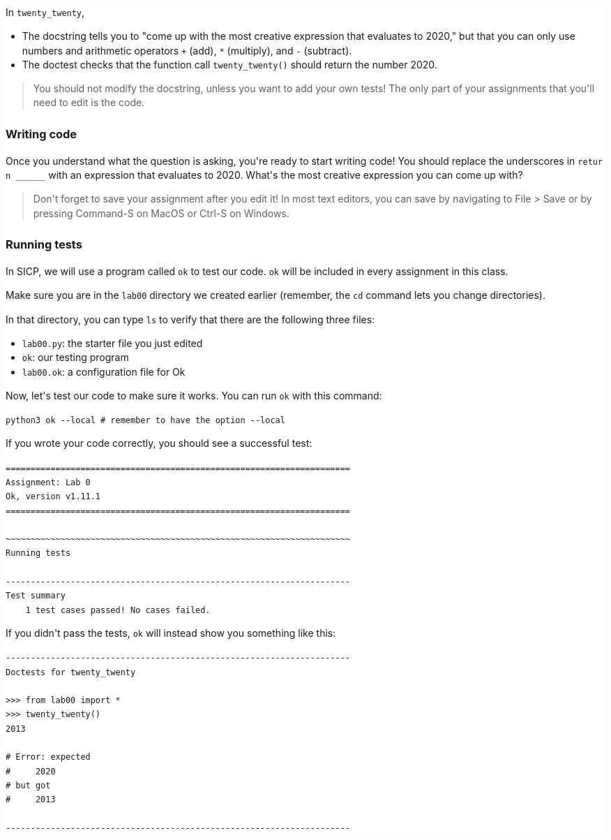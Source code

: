 In `twenty_twenty`,

- The docstring tells you to "come up with the most creative expression that evaluates to 2020," but that you can only use numbers and arithmetic operators `+` (add), `*` (multiply), and `-` (subtract).
- The doctest checks that the function call `twenty_twenty()` should return the number 2020.

> You should not modify the docstring, unless you want to add your own tests! The only part of your assignments that you'll need to edit is the code.

### Writing code

Once you understand what the question is asking, you're ready to start writing code! You should replace the underscores in `return ______` with an expression that evaluates to 2020. What's the most creative expression you can come up with?

> Don't forget to save your assignment after you edit it! In most text editors, you can save by navigating to File > Save or by pressing Command-S on MacOS or Ctrl-S on Windows.

### Running tests

In SICP, we will use a program called `ok` to test our code. `ok` will be included in every assignment in this class.

Make sure you are in the `lab00` directory we created earlier (remember, the `cd` command lets you change directories).

In that directory, you can type `ls` to verify that there are the following three files:

- `lab00.py`: the starter file you just edited
- `ok`: our testing program
- `lab00.ok`: a configuration file for Ok

Now, let's test our code to make sure it works. You can run `ok` with this command:

```shell
python3 ok --local # remember to have the option --local
```

If you wrote your code correctly, you should see a successful test:

```shell
=====================================================================
Assignment: Lab 0
Ok, version v1.11.1
=====================================================================

~~~~~~~~~~~~~~~~~~~~~~~~~~~~~~~~~~~~~~~~~~~~~~~~~~~~~~~~~~~~~~~~~~~~~
Running tests

---------------------------------------------------------------------
Test summary
    1 test cases passed! No cases failed.
```

If you didn't pass the tests, `ok` will instead show you something like this:

```shell
---------------------------------------------------------------------
Doctests for twenty_twenty

>>> from lab00 import *
>>> twenty_twenty()
2013

# Error: expected
#     2020
# but got
#     2013

---------------------------------------------------------------------
```